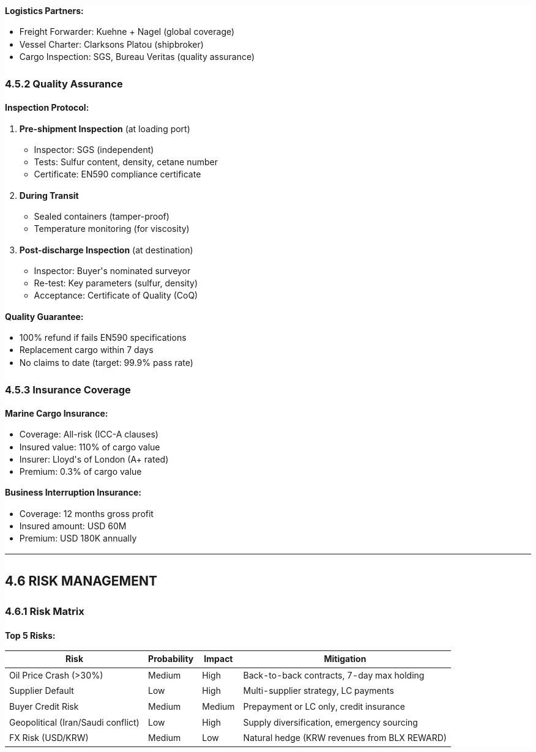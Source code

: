 **Logistics Partners:**
- Freight Forwarder: Kuehne + Nagel (global coverage)
- Vessel Charter: Clarksons Platou (shipbroker)
- Cargo Inspection: SGS, Bureau Veritas (quality assurance)

### 4.5.2 Quality Assurance

**Inspection Protocol:**
1. **Pre-shipment Inspection** (at loading port)
   - Inspector: SGS (independent)
   - Tests: Sulfur content, density, cetane number
   - Certificate: EN590 compliance certificate

2. **During Transit**
   - Sealed containers (tamper-proof)
   - Temperature monitoring (for viscosity)

3. **Post-discharge Inspection** (at destination)
   - Inspector: Buyer's nominated surveyor
   - Re-test: Key parameters (sulfur, density)
   - Acceptance: Certificate of Quality (CoQ)

**Quality Guarantee:**
- 100% refund if fails EN590 specifications
- Replacement cargo within 7 days
- No claims to date (target: 99.9% pass rate)

### 4.5.3 Insurance Coverage

**Marine Cargo Insurance:**
- Coverage: All-risk (ICC-A clauses)
- Insured value: 110% of cargo value
- Insurer: Lloyd's of London (A+ rated)
- Premium: 0.3% of cargo value

**Business Interruption Insurance:**
- Coverage: 12 months gross profit
- Insured amount: USD 60M
- Premium: USD 180K annually

---

## 4.6 RISK MANAGEMENT

### 4.6.1 Risk Matrix

**Top 5 Risks:**

| Risk | Probability | Impact | Mitigation |
|------|------------|--------|------------|
| Oil Price Crash (>30%) | Medium | High | Back-to-back contracts, 7-day max holding |
| Supplier Default | Low | High | Multi-supplier strategy, LC payments |
| Buyer Credit Risk | Medium | Medium | Prepayment or LC only, credit insurance |
| Geopolitical (Iran/Saudi conflict) | Low | High | Supply diversification, emergency sourcing |
| FX Risk (USD/KRW) | Medium | Low | Natural hedge (KRW revenues from BLX REWARD) |

